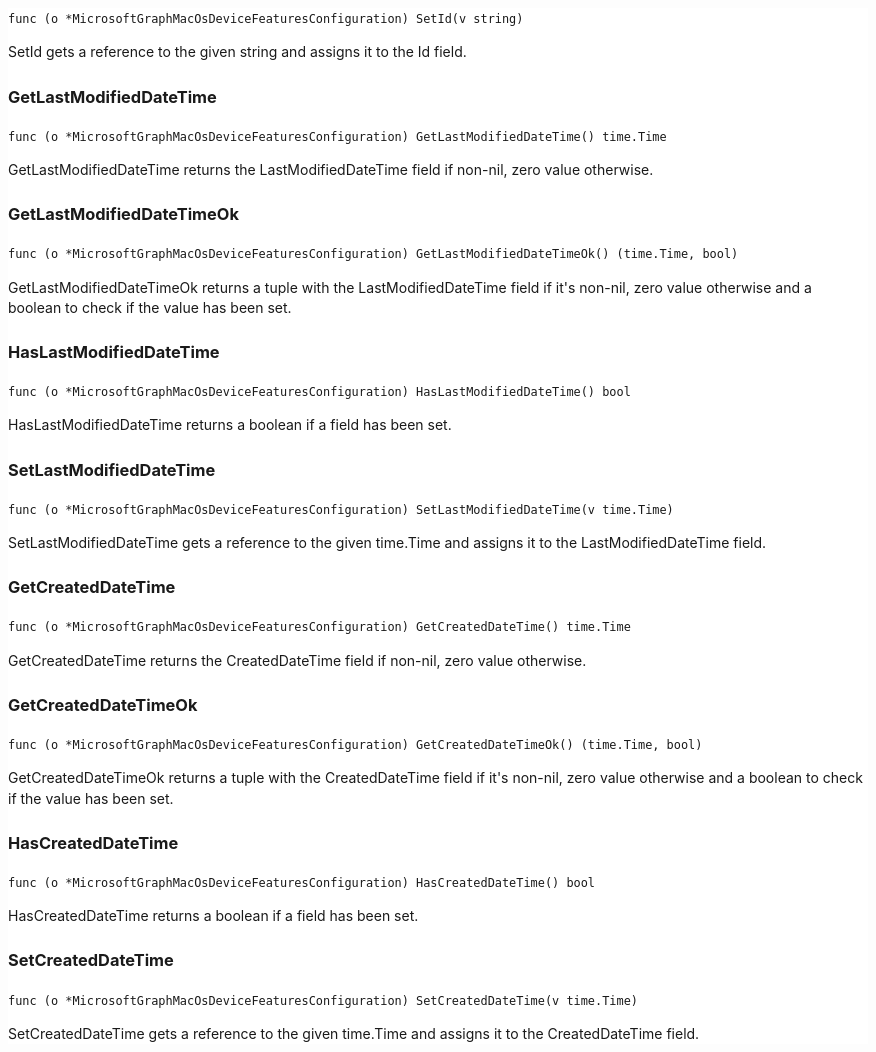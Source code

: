 `func (o *MicrosoftGraphMacOsDeviceFeaturesConfiguration) SetId(v string)`

SetId gets a reference to the given string and assigns it to the Id field.

### GetLastModifiedDateTime

`func (o *MicrosoftGraphMacOsDeviceFeaturesConfiguration) GetLastModifiedDateTime() time.Time`

GetLastModifiedDateTime returns the LastModifiedDateTime field if non-nil, zero value otherwise.

### GetLastModifiedDateTimeOk

`func (o *MicrosoftGraphMacOsDeviceFeaturesConfiguration) GetLastModifiedDateTimeOk() (time.Time, bool)`

GetLastModifiedDateTimeOk returns a tuple with the LastModifiedDateTime field if it's non-nil, zero value otherwise
and a boolean to check if the value has been set.

### HasLastModifiedDateTime

`func (o *MicrosoftGraphMacOsDeviceFeaturesConfiguration) HasLastModifiedDateTime() bool`

HasLastModifiedDateTime returns a boolean if a field has been set.

### SetLastModifiedDateTime

`func (o *MicrosoftGraphMacOsDeviceFeaturesConfiguration) SetLastModifiedDateTime(v time.Time)`

SetLastModifiedDateTime gets a reference to the given time.Time and assigns it to the LastModifiedDateTime field.

### GetCreatedDateTime

`func (o *MicrosoftGraphMacOsDeviceFeaturesConfiguration) GetCreatedDateTime() time.Time`

GetCreatedDateTime returns the CreatedDateTime field if non-nil, zero value otherwise.

### GetCreatedDateTimeOk

`func (o *MicrosoftGraphMacOsDeviceFeaturesConfiguration) GetCreatedDateTimeOk() (time.Time, bool)`

GetCreatedDateTimeOk returns a tuple with the CreatedDateTime field if it's non-nil, zero value otherwise
and a boolean to check if the value has been set.

### HasCreatedDateTime

`func (o *MicrosoftGraphMacOsDeviceFeaturesConfiguration) HasCreatedDateTime() bool`

HasCreatedDateTime returns a boolean if a field has been set.

### SetCreatedDateTime

`func (o *MicrosoftGraphMacOsDeviceFeaturesConfiguration) SetCreatedDateTime(v time.Time)`

SetCreatedDateTime gets a reference to the given time.Time and assigns it to the CreatedDateTime field.
